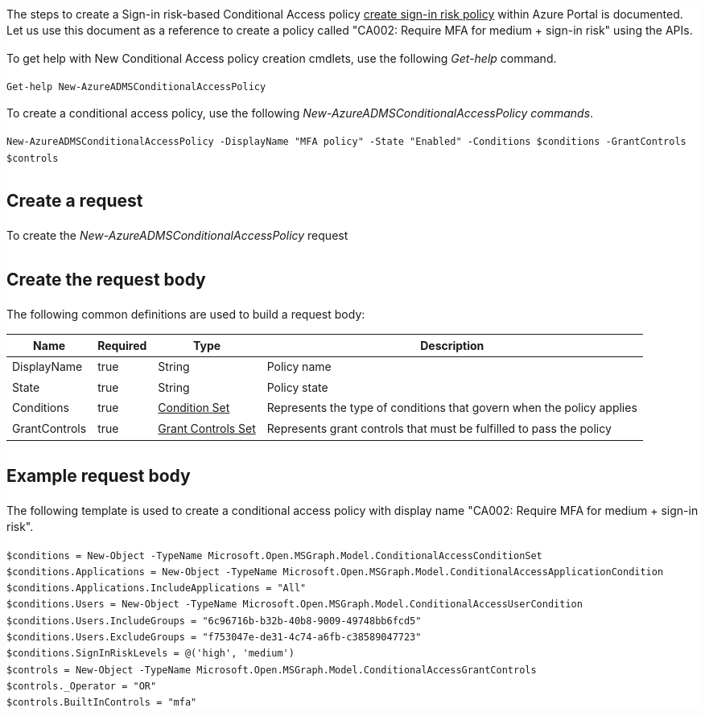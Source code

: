 The steps to create a Sign-in risk-based Conditional Access policy [create sign-in risk policy](https://docs.microsoft.com/en-us/azure/active-directory/conditional-access/howto-conditional-access-policy-risk) within Azure Portal is documented. Let us use this document as a reference to create a policy called "CA002: Require MFA for medium + sign-in risk" using the APIs.

To get help with New Conditional Access policy creation cmdlets, use the following *Get-help* command.

```
Get-help New-AzureADMSConditionalAccessPolicy
```

To create a conditional access policy, use the following *New-AzureADMSConditionalAccessPolicy commands*.

```
New-AzureADMSConditionalAccessPolicy -DisplayName "MFA policy" -State "Enabled" -Conditions $conditions -GrantControls $controls 
```

## Create a request

To create the *New-AzureADMSConditionalAccessPolicy* request

## Create the request body

The following common definitions are used to build a request body:

|Name  |Required  |Type  |Description  |
|---------|---------|---------|---------|
|DisplayName     |   true      |   String      |  Policy name       |
|State     |  true       |String         |   Policy state      |
|Conditions     |   true      | [Condition Set](https://docs.microsoft.com/en-us/graph/api/resources/conditionalaccessconditionset?view=graph-rest-beta)        |  Represents the type of conditions that govern when the policy applies       |
|GrantControls     |  true       |  [Grant Controls Set](https://docs.microsoft.com/en-us/graph/api/resources/conditionalaccessgrantcontrols?view=graph-rest-beta)       |    Represents grant controls that must be fulfilled to pass the policy     |

## Example request body

The following template is used to create a conditional access policy with display name "CA002: Require MFA for medium + sign-in risk".

```
$conditions = New-Object -TypeName Microsoft.Open.MSGraph.Model.ConditionalAccessConditionSet
$conditions.Applications = New-Object -TypeName Microsoft.Open.MSGraph.Model.ConditionalAccessApplicationCondition
$conditions.Applications.IncludeApplications = "All"
$conditions.Users = New-Object -TypeName Microsoft.Open.MSGraph.Model.ConditionalAccessUserCondition
$conditions.Users.IncludeGroups = "6c96716b-b32b-40b8-9009-49748bb6fcd5"
$conditions.Users.ExcludeGroups = "f753047e-de31-4c74-a6fb-c38589047723"
$conditions.SignInRiskLevels = @('high', 'medium')
$controls = New-Object -TypeName Microsoft.Open.MSGraph.Model.ConditionalAccessGrantControls
$controls._Operator = "OR"
$controls.BuiltInControls = "mfa"
```
